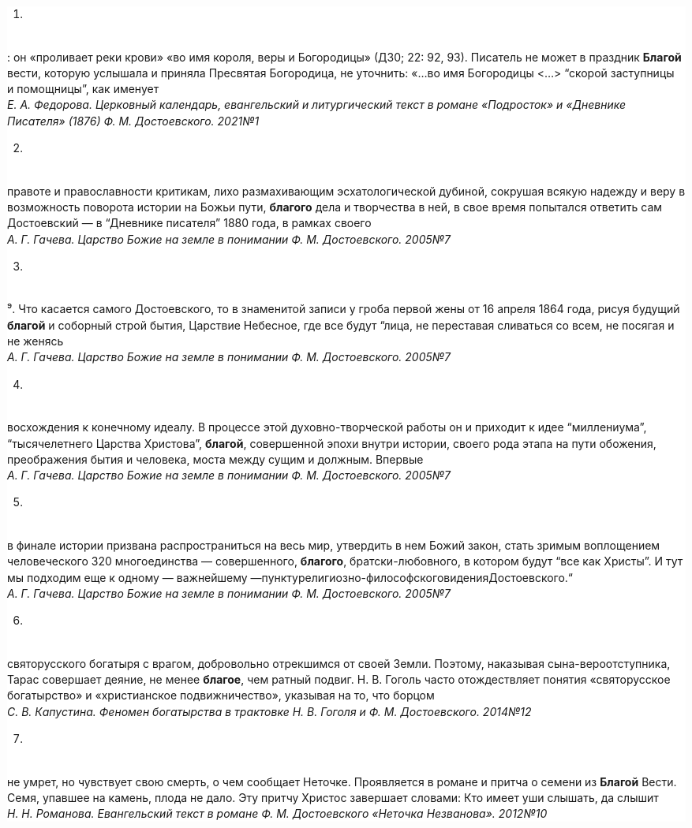 
1.
<br>: он «проливает реки
  крови» «во имя короля, веры и Богородицы» (Д30; 22: 92, 93). Писатель не
  может в праздник **Благой** вести, которую услышала и приняла Пресвятая
  Богородица, не уточнить: «…во имя Богородицы <…> “скорой заступницы
  и помощницы”, как именует 
<br> *Е. А. Федорова. Церковный календарь, евангельский и литургический текст в романе «Подросток» и «Дневнике Писателя» (1876) Ф. М. Достоевского. 2021№1* 

2.
<br>правоте и православности критикам, лихо
  размахивающим эсхатологической дубиной, сокрушая всякую надежду и веру в
  возможность поворота истории на Божьи пути, **благого** дела и творчества в
  ней, в свое время попытался ответить сам Достоевский — в “Дневнике
  писателя” 1880 года, в рамках своего
<br> *А. Г. Гачева. Царство Божие на земле в понимании Ф. М. Достоевского. 2005№7* 

3.
<br>⁹. Что касается самого Достоевского, то в знаменитой
  записи у гроба первой жены от 16 апреля 1864 года, рисуя будущий **благой**
  и соборный строй бытия, Царствие Небесное, где все будут “лица, не
  переставая сливаться со всем, не посягая и не женясь
<br> *А. Г. Гачева. Царство Божие на земле в понимании Ф. М. Достоевского. 2005№7* 

4.
<br> восхождения к конечному идеалу. В процессе
  этой духовно-творческой работы он и приходит к идее “миллениума”,
  “тысячелетнего Царства Христова”, **благой**, совершенной эпохи внутри
  истории, своего рода этапа на пути обожения, преображения бытия и
  человека, моста между сущим и должным. Впервые
<br> *А. Г. Гачева. Царство Божие на земле в понимании Ф. М. Достоевского. 2005№7* 

5.
<br>в финале истории призвана
  распространиться на весь мир, утвердить в нем Божий закон, стать зримым
  воплощением человеческого
  320
  многоединства — совершенного, **благого**, братски-любовного, в котором
  будут “все как Христы”.
  И тут мы подходим еще к
  одному — важнейшему —пунктурелигиозно-философскоговиденияДостоевского.“
<br> *А. Г. Гачева. Царство Божие на земле в понимании Ф. М. Достоевского. 2005№7* 

6.
<br> святорусского
    богатыря с врагом, добровольно отрекшимся от своей Земли. Поэтому,
    наказывая сына-вероотступника, Тарас совершает деяние, не менее
    **благое**, чем ратный подвиг. Н. В. Гоголь часто отождествляет понятия
    «святорусское богатырство» и «христианское подвижничество», указывая
    на то, что борцом
<br> *С. В. Капустина. Феномен богатырства в трактовке Н. В. Гоголя и Ф. М. Достоевского. 2014№12* 

7.
<br> не умрет, но
    чувствует свою смерть, о чем сообщает Неточке.
    Проявляется в романе и притча о семени из **Благой** Вести. Семя, упавшее
    на камень, плода не дало. Эту притчу Христос завершает словами:
    Кто имеет уши слышать, да слышит
<br> *Н. Н. Романова. Евангельский текст в романе Ф. М. Достоевского «Неточка Незванова». 2012№10* 

